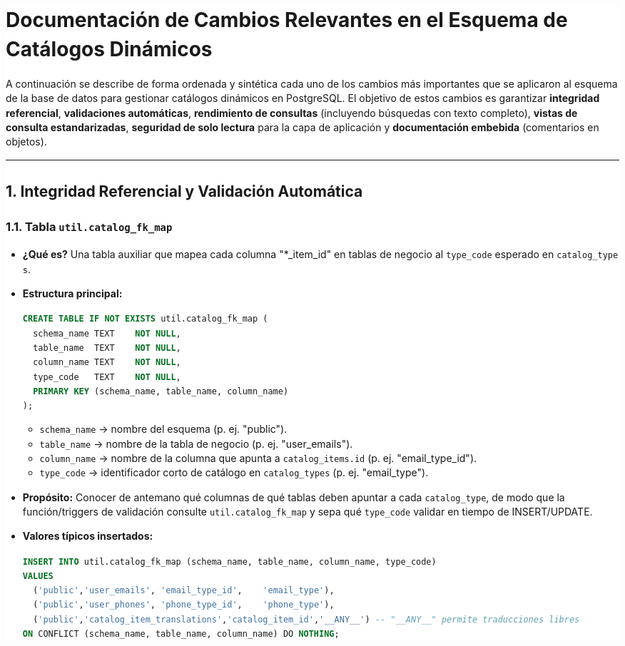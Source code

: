 # Documentación de Cambios Relevantes en el Esquema de Catálogos Dinámicos

A continuación se describe de forma ordenada y sintética cada uno de los cambios más importantes que se aplicaron al esquema de la base de datos para gestionar catálogos dinámicos en PostgreSQL. El objetivo de estos cambios es garantizar **integridad referencial**, **validaciones automáticas**, **rendimiento de consultas** (incluyendo búsquedas con texto completo), **vistas de consulta estandarizadas**, **seguridad de solo lectura** para la capa de aplicación y **documentación embebida** (comentarios en objetos).

---

## 1. Integridad Referencial y Validación Automática

### 1.1. Tabla `util.catalog_fk_map`

* **¿Qué es?**
  Una tabla auxiliar que mapea cada columna "\*\_item\_id" en tablas de negocio al `type_code` esperado en `catalog_types`.

* **Estructura principal:**

  ```sql
  CREATE TABLE IF NOT EXISTS util.catalog_fk_map (
    schema_name TEXT    NOT NULL,
    table_name  TEXT    NOT NULL,
    column_name TEXT    NOT NULL,
    type_code   TEXT    NOT NULL,
    PRIMARY KEY (schema_name, table_name, column_name)
  );
  ```

  * `schema_name`   → nombre del esquema (p. ej. "public").
  * `table_name`    → nombre de la tabla de negocio (p. ej. "user\_emails").
  * `column_name`   → nombre de la columna que apunta a `catalog_items.id` (p. ej. "email\_type\_id").
  * `type_code`     → identificador corto de catálogo en `catalog_types` (p. ej. "email\_type").

* **Propósito:**
  Conocer de antemano qué columnas de qué tablas deben apuntar a cada `catalog_type`, de modo que la función/triggers de validación consulte `util.catalog_fk_map` y sepa qué `type_code` validar en tiempo de INSERT/UPDATE.

* **Valores típicos insertados:**

  ```sql
  INSERT INTO util.catalog_fk_map (schema_name, table_name, column_name, type_code)
  VALUES
    ('public','user_emails', 'email_type_id',    'email_type'),
    ('public','user_phones', 'phone_type_id',    'phone_type'),
    ('public','catalog_item_translations','catalog_item_id','__ANY__') -- "__ANY__" permite traducciones libres
  ON CONFLICT (schema_name, table_name, column_name) DO NOTHING;
  ```
